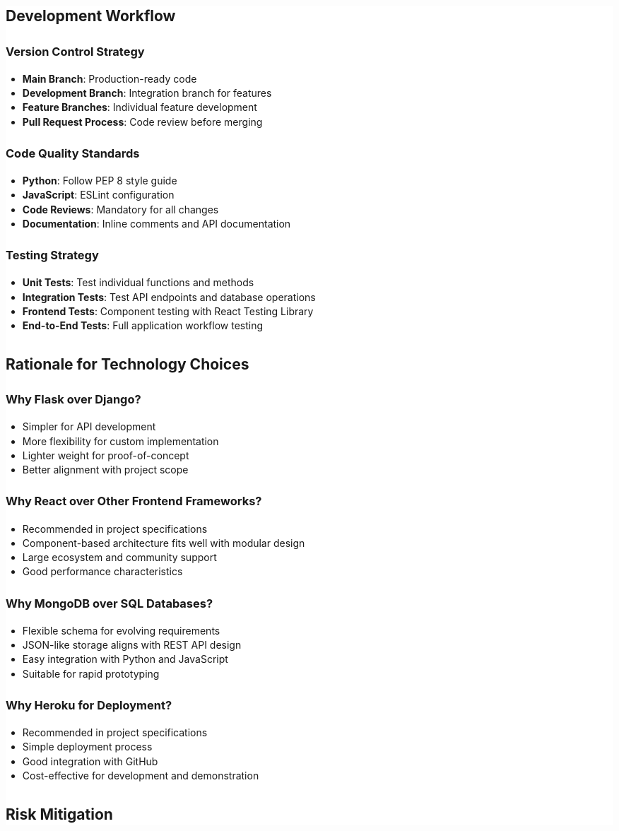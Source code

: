 ## Development Workflow

### **Version Control Strategy**
- **Main Branch**: Production-ready code
- **Development Branch**: Integration branch for features
- **Feature Branches**: Individual feature development
- **Pull Request Process**: Code review before merging

### **Code Quality Standards**
- **Python**: Follow PEP 8 style guide
- **JavaScript**: ESLint configuration
- **Code Reviews**: Mandatory for all changes
- **Documentation**: Inline comments and API documentation

### **Testing Strategy**
- **Unit Tests**: Test individual functions and methods
- **Integration Tests**: Test API endpoints and database operations
- **Frontend Tests**: Component testing with React Testing Library
- **End-to-End Tests**: Full application workflow testing

## Rationale for Technology Choices

### **Why Flask over Django?**
- Simpler for API development
- More flexibility for custom implementation
- Lighter weight for proof-of-concept
- Better alignment with project scope

### **Why React over Other Frontend Frameworks?**
- Recommended in project specifications
- Component-based architecture fits well with modular design
- Large ecosystem and community support
- Good performance characteristics

### **Why MongoDB over SQL Databases?**
- Flexible schema for evolving requirements
- JSON-like storage aligns with REST API design
- Easy integration with Python and JavaScript
- Suitable for rapid prototyping

### **Why Heroku for Deployment?**
- Recommended in project specifications
- Simple deployment process
- Good integration with GitHub
- Cost-effective for development and demonstration

## Risk Mitigation
